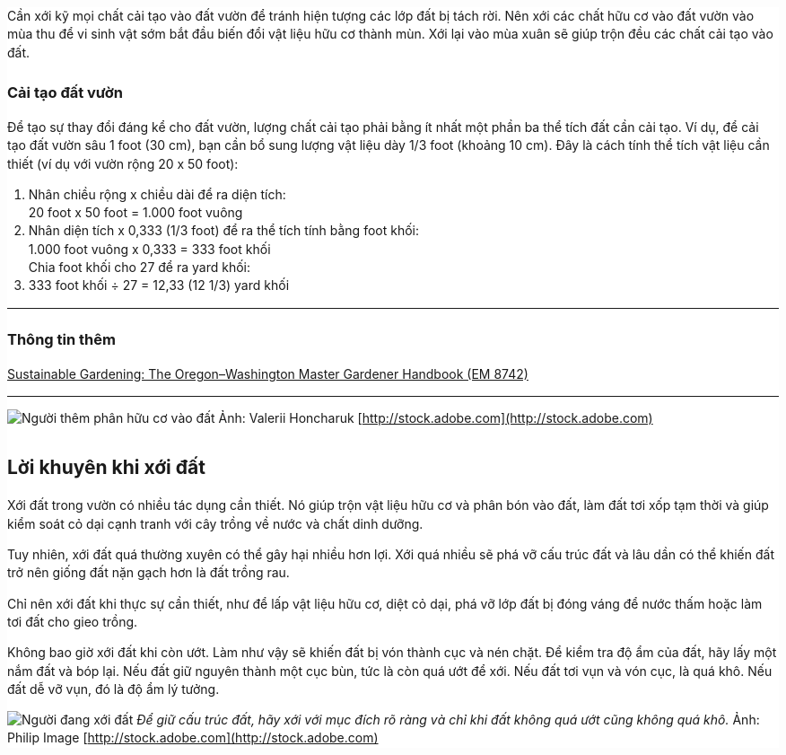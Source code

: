 Cần xới kỹ mọi chất cải tạo vào đất vườn để tránh hiện tượng các lớp đất bị tách rời. Nên xới các chất hữu cơ vào đất vườn vào mùa thu để vi sinh vật sớm bắt đầu biến đổi vật liệu hữu cơ thành mùn. Xới lại vào mùa xuân sẽ giúp trộn đều các chất cải tạo vào đất.

### **Cải tạo đất vườn**

Để tạo sự thay đổi đáng kể cho đất vườn, lượng chất cải tạo phải bằng ít nhất một phần ba thể tích đất cần cải tạo. Ví dụ, để cải tạo đất vườn sâu 1 foot (30 cm), bạn cần bổ sung lượng vật liệu dày 1/3 foot (khoảng 10 cm). Đây là cách tính thể tích vật liệu cần thiết (ví dụ với vườn rộng 20 x 50 foot):

1.  Nhân chiều rộng x chiều dài để ra diện tích:\
    20 foot x 50 foot = 1.000 foot vuông
2.  Nhân diện tích x 0,333 (1/3 foot) để ra thể tích tính bằng foot khối:\
    1.000 foot vuông x 0,333 = 333 foot khối\
    Chia foot khối cho 27 để ra yard khối:
3.  333 foot khối ÷ 27 = 12,33 (12 1/3) yard khối

* * *

### Thông tin thêm

[Sustainable Gardening: The Oregon–Washington Master Gardener Handbook (EM 8742)](https://catalog.extension.oregonstate.edu/em8742)

* * *

![Người thêm phân hữu cơ vào đất](https://extension.oregonstate.edu/sites/extd8/files/styles/full/public/images/2022-08/gyo-web-4_0.jpg?itok=eRxuKZx4)
Ảnh: Valerii Honcharuk [http://stock.adobe.com](http://stock.adobe.com)

<div id="tilling-advice"></div>

## **Lời khuyên khi xới đất**

Xới đất trong vườn có nhiều tác dụng cần thiết. Nó giúp trộn vật liệu hữu cơ và phân bón vào đất, làm đất tơi xốp tạm thời và giúp kiểm soát cỏ dại cạnh tranh với cây trồng về nước và chất dinh dưỡng.

Tuy nhiên, xới đất quá thường xuyên có thể gây hại nhiều hơn lợi. Xới quá nhiều sẽ phá vỡ cấu trúc đất và lâu dần có thể khiến đất trở nên giống đất nặn gạch hơn là đất trồng rau.

Chỉ nên xới đất khi thực sự cần thiết, như để lấp vật liệu hữu cơ, diệt cỏ dại, phá vỡ lớp đất bị đóng váng để nước thấm hoặc làm tơi đất cho gieo trồng.

Không bao giờ xới đất khi còn ướt. Làm như vậy sẽ khiến đất bị vón thành cục và nén chặt. Để kiểm tra độ ẩm của đất, hãy lấy một nắm đất và bóp lại. Nếu đất giữ nguyên thành một cục bùn, tức là còn quá ướt để xới. Nếu đất tơi vụn và vón cục, là quá khô. Nếu đất dễ vỡ vụn, đó là độ ẩm lý tưởng.

![Người đang xới đất](https://extension.oregonstate.edu/sites/extd8/files/styles/full/public/images/2022-08/gyo-6_0.jpg?itok=XGeGJx1w)
*Để giữ cấu trúc đất, hãy xới với mục đích rõ ràng và chỉ khi đất không quá ướt cũng không quá khô.*
Ảnh: Philip Image [http://stock.adobe.com](http://stock.adobe.com)

<div id="cover-crops"></div>
